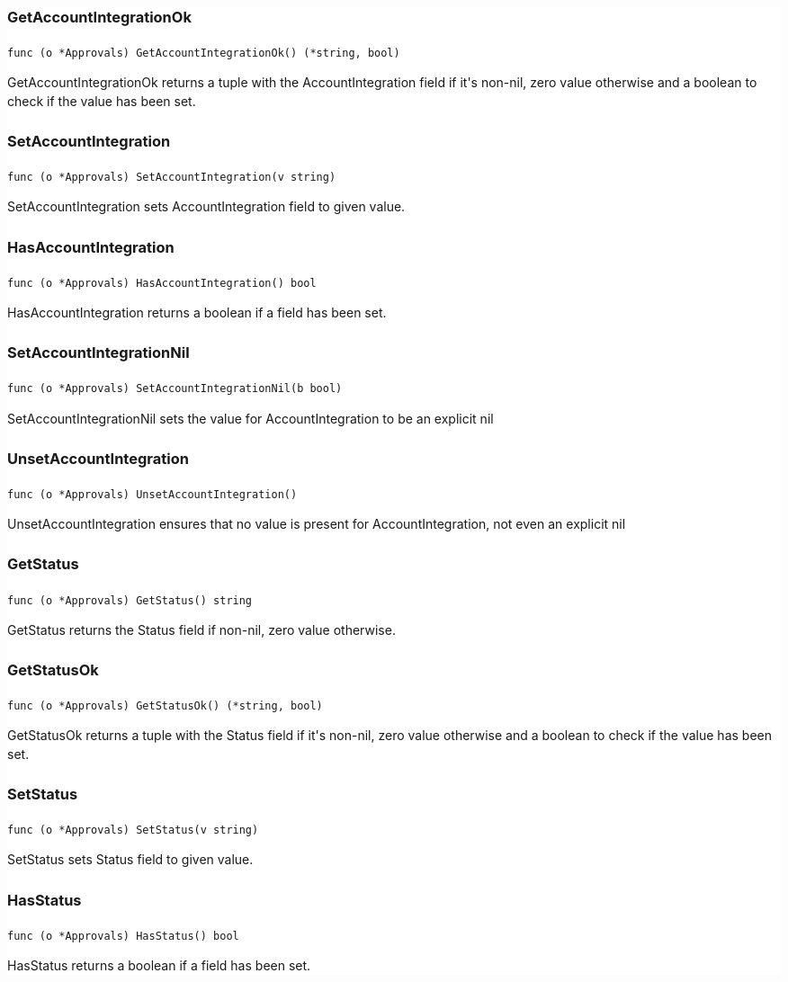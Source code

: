 ### GetAccountIntegrationOk

`func (o *Approvals) GetAccountIntegrationOk() (*string, bool)`

GetAccountIntegrationOk returns a tuple with the AccountIntegration field if it's non-nil, zero value otherwise
and a boolean to check if the value has been set.

### SetAccountIntegration

`func (o *Approvals) SetAccountIntegration(v string)`

SetAccountIntegration sets AccountIntegration field to given value.

### HasAccountIntegration

`func (o *Approvals) HasAccountIntegration() bool`

HasAccountIntegration returns a boolean if a field has been set.

### SetAccountIntegrationNil

`func (o *Approvals) SetAccountIntegrationNil(b bool)`

 SetAccountIntegrationNil sets the value for AccountIntegration to be an explicit nil

### UnsetAccountIntegration
`func (o *Approvals) UnsetAccountIntegration()`

UnsetAccountIntegration ensures that no value is present for AccountIntegration, not even an explicit nil
### GetStatus

`func (o *Approvals) GetStatus() string`

GetStatus returns the Status field if non-nil, zero value otherwise.

### GetStatusOk

`func (o *Approvals) GetStatusOk() (*string, bool)`

GetStatusOk returns a tuple with the Status field if it's non-nil, zero value otherwise
and a boolean to check if the value has been set.

### SetStatus

`func (o *Approvals) SetStatus(v string)`

SetStatus sets Status field to given value.

### HasStatus

`func (o *Approvals) HasStatus() bool`

HasStatus returns a boolean if a field has been set.
